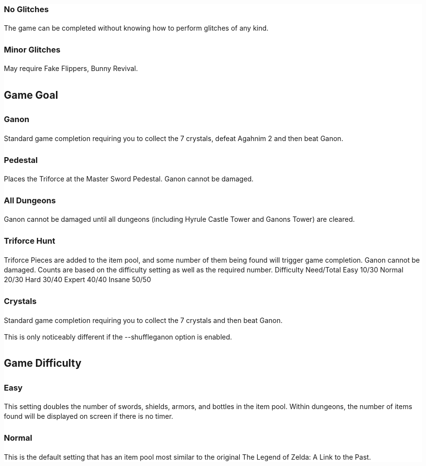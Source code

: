 ### No Glitches

The game can be completed without knowing how to perform glitches of any kind.

### Minor Glitches

May require Fake Flippers, Bunny Revival.

## Game Goal

### Ganon

Standard game completion requiring you to collect the 7 crystals, defeat Agahnim 2 and then beat Ganon.

### Pedestal

Places the Triforce at the Master Sword Pedestal. Ganon cannot be damaged.

### All Dungeons

Ganon cannot be damaged until all dungeons (including Hyrule Castle Tower and Ganons Tower) are cleared.

### Triforce Hunt

Triforce Pieces are added to the item pool, and some number of them being found will trigger game completion. Ganon cannot be damaged.
Counts are based on the difficulty setting as well as the required number.
Difficulty Need/Total
Easy       10/30
Normal     20/30
Hard       30/40
Expert     40/40
Insane     50/50

### Crystals

Standard game completion requiring you to collect the 7 crystals and then beat Ganon.

This is only noticeably different if the --shuffleganon option is enabled.

## Game Difficulty

### Easy

This setting doubles the number of swords, shields, armors, and bottles in the item pool.
Within dungeons, the number of items found will be displayed on screen if there is no timer.

### Normal

This is the default setting that has an item pool most similar to the original
The Legend of Zelda: A Link to the Past.
